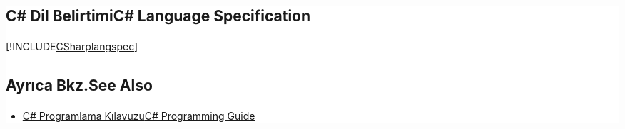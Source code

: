 ## <a name="c-language-specification"></a><span data-ttu-id="a28e0-195">C# Dil Belirtimi</span><span class="sxs-lookup"><span data-stu-id="a28e0-195">C# Language Specification</span></span>  
 [!INCLUDE[CSharplangspec](~/includes/csharplangspec-md.md)]  
  
## <a name="see-also"></a><span data-ttu-id="a28e0-196">Ayrıca Bkz.</span><span class="sxs-lookup"><span data-stu-id="a28e0-196">See Also</span></span>

- [<span data-ttu-id="a28e0-197">C# Programlama Kılavuzu</span><span class="sxs-lookup"><span data-stu-id="a28e0-197">C# Programming Guide</span></span>](../../../csharp/programming-guide/index.md)
